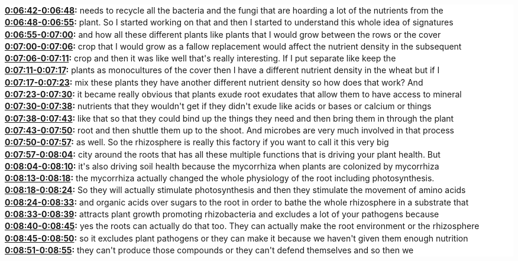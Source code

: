 **[0:06:42-0:06:48](https://podcast.vhostevents.com/uncategorized/developing-disease-suppressive-soil-with-jill-clapperton/#t=0:06:42):**  needs to recycle all the bacteria and the fungi that are hoarding a lot of the nutrients from the  
**[0:06:48-0:06:55](https://podcast.vhostevents.com/uncategorized/developing-disease-suppressive-soil-with-jill-clapperton/#t=0:06:48):**  plant. So I started working on that and then I started to understand this whole idea of signatures  
**[0:06:55-0:07:00](https://podcast.vhostevents.com/uncategorized/developing-disease-suppressive-soil-with-jill-clapperton/#t=0:06:55):**  and how all these different plants like plants that I would grow between the rows or the cover  
**[0:07:00-0:07:06](https://podcast.vhostevents.com/uncategorized/developing-disease-suppressive-soil-with-jill-clapperton/#t=0:07:00):**  crop that I would grow as a fallow replacement would affect the nutrient density in the subsequent  
**[0:07:06-0:07:11](https://podcast.vhostevents.com/uncategorized/developing-disease-suppressive-soil-with-jill-clapperton/#t=0:07:06):**  crop and then it was like well that's really interesting. If I put separate like keep the  
**[0:07:11-0:07:17](https://podcast.vhostevents.com/uncategorized/developing-disease-suppressive-soil-with-jill-clapperton/#t=0:07:11):**  plants as monocultures of the cover then I have a different nutrient density in the wheat but if I  
**[0:07:17-0:07:23](https://podcast.vhostevents.com/uncategorized/developing-disease-suppressive-soil-with-jill-clapperton/#t=0:07:17):**  mix these plants they have another different nutrient density so how does that work? And  
**[0:07:23-0:07:30](https://podcast.vhostevents.com/uncategorized/developing-disease-suppressive-soil-with-jill-clapperton/#t=0:07:23):**  it became really obvious that plants exude root exudates that allow them to have access to mineral  
**[0:07:30-0:07:38](https://podcast.vhostevents.com/uncategorized/developing-disease-suppressive-soil-with-jill-clapperton/#t=0:07:30):**  nutrients that they wouldn't get if they didn't exude like acids or bases or calcium or things  
**[0:07:38-0:07:43](https://podcast.vhostevents.com/uncategorized/developing-disease-suppressive-soil-with-jill-clapperton/#t=0:07:38):**  like that so that they could bind up the things they need and then bring them in through the plant  
**[0:07:43-0:07:50](https://podcast.vhostevents.com/uncategorized/developing-disease-suppressive-soil-with-jill-clapperton/#t=0:07:43):**  root and then shuttle them up to the shoot. And microbes are very much involved in that process  
**[0:07:50-0:07:57](https://podcast.vhostevents.com/uncategorized/developing-disease-suppressive-soil-with-jill-clapperton/#t=0:07:50):**  as well. So the rhizosphere is really this factory if you want to call it this very big  
**[0:07:57-0:08:04](https://podcast.vhostevents.com/uncategorized/developing-disease-suppressive-soil-with-jill-clapperton/#t=0:07:57):**  city around the roots that has all these multiple functions that is driving your plant health. But  
**[0:08:04-0:08:10](https://podcast.vhostevents.com/uncategorized/developing-disease-suppressive-soil-with-jill-clapperton/#t=0:08:04):**  it's also driving soil health because the mycorrhiza when plants are colonized by mycorrhiza  
**[0:08:13-0:08:18](https://podcast.vhostevents.com/uncategorized/developing-disease-suppressive-soil-with-jill-clapperton/#t=0:08:13):**  the mycorrhiza actually changed the whole physiology of the root including photosynthesis.  
**[0:08:18-0:08:24](https://podcast.vhostevents.com/uncategorized/developing-disease-suppressive-soil-with-jill-clapperton/#t=0:08:18):**  So they will actually stimulate photosynthesis and then they stimulate the movement of amino acids  
**[0:08:24-0:08:33](https://podcast.vhostevents.com/uncategorized/developing-disease-suppressive-soil-with-jill-clapperton/#t=0:08:24):**  and organic acids over sugars to the root in order to bathe the whole rhizosphere in a substrate that  
**[0:08:33-0:08:39](https://podcast.vhostevents.com/uncategorized/developing-disease-suppressive-soil-with-jill-clapperton/#t=0:08:33):**  attracts plant growth promoting rhizobacteria and excludes a lot of your pathogens because  
**[0:08:40-0:08:45](https://podcast.vhostevents.com/uncategorized/developing-disease-suppressive-soil-with-jill-clapperton/#t=0:08:40):**  yes the roots can actually do that too. They can actually make the root environment or the rhizosphere  
**[0:08:45-0:08:50](https://podcast.vhostevents.com/uncategorized/developing-disease-suppressive-soil-with-jill-clapperton/#t=0:08:45):**  so it excludes plant pathogens or they can make it because we haven't given them enough nutrition  
**[0:08:51-0:08:55](https://podcast.vhostevents.com/uncategorized/developing-disease-suppressive-soil-with-jill-clapperton/#t=0:08:51):**  they can't produce those compounds or they can't defend themselves and so then we  
